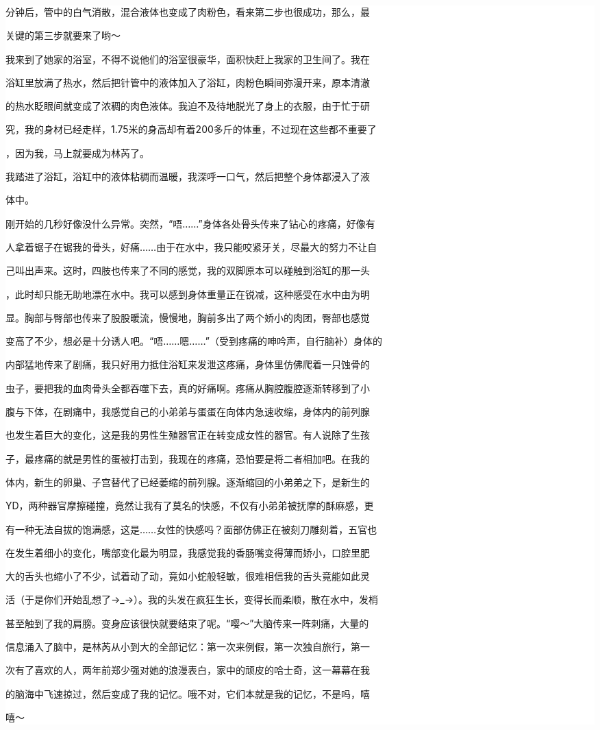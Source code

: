 分钟后，管中的白气消散，混合液体也变成了肉粉色，看来第二步也很成功，那么，最

关键的第三步就要来了哟～



我来到了她家的浴室，不得不说他们的浴室很豪华，面积快赶上我家的卫生间了。我在

浴缸里放满了热水，然后把针管中的液体加入了浴缸，肉粉色瞬间弥漫开来，原本清澈

的热水眨眼间就变成了浓稠的肉色液体。我迫不及待地脱光了身上的衣服，由于忙于研

究，我的身材已经走样，1.75米的身高却有着200多斤的体重，不过现在这些都不重要了

，因为我，马上就要成为林芮了。



我踏进了浴缸，浴缸中的液体粘稠而温暖，我深呼一口气，然后把整个身体都浸入了液

体中。



刚开始的几秒好像没什么异常。突然，“唔……”身体各处骨头传来了钻心的疼痛，好像有

人拿着锯子在锯我的骨头，好痛……由于在水中，我只能咬紧牙关，尽最大的努力不让自

己叫出声来。这时，四肢也传来了不同的感觉，我的双脚原本可以碰触到浴缸的那一头

，此时却只能无助地漂在水中。我可以感到身体重量正在锐减，这种感受在水中由为明

显。胸部与臀部也传来了股股暖流，慢慢地，胸前多出了两个娇小的肉团，臀部也感觉

变高了不少，想必是十分诱人吧。“唔……嗯……”（受到疼痛的呻吟声，自行脑补）身体的

内部猛地传来了剧痛，我只好用力抵住浴缸来发泄这疼痛，身体里仿佛爬着一只蚀骨的

虫子，要把我的血肉骨头全都吞噬下去，真的好痛啊。疼痛从胸腔腹腔逐渐转移到了小

腹与下体，在剧痛中，我感觉自己的小弟弟与蛋蛋在向体内急速收缩，身体内的前列腺

也发生着巨大的变化，这是我的男性生殖器官正在转变成女性的器官。有人说除了生孩

子，最疼痛的就是男性的蛋被打击到，我现在的疼痛，恐怕要是将二者相加吧。在我的

体内，新生的卵巢、子宫替代了已经萎缩的前列腺。逐渐缩回的小弟弟之下，是新生的

YD，两种器官摩擦碰撞，竟然让我有了莫名的快感，不仅有小弟弟被抚摩的酥麻感，更

有一种无法自拔的饱满感，这是……女性的快感吗？面部仿佛正在被刻刀雕刻着，五官也

在发生着细小的变化，嘴部变化最为明显，我感觉我的香肠嘴变得薄而娇小，口腔里肥

大的舌头也缩小了不少，试着动了动，竟如小蛇般轻敏，很难相信我的舌头竟能如此灵

活（于是你们开始乱想了→_→）。我的头发在疯狂生长，变得长而柔顺，散在水中，发梢

甚至触到了我的肩膀。变身应该很快就要结束了呢。“嘤～”大脑传来一阵刺痛，大量的

信息涌入了脑中，是林芮从小到大的全部记忆：第一次来例假，第一次独自旅行，第一

次有了喜欢的人，两年前郑少强对她的浪漫表白，家中的顽皮的哈士奇，这一幕幕在我

的脑海中飞速掠过，然后变成了我的记忆。哦不对，它们本就是我的记忆，不是吗，嘻

嘻～
